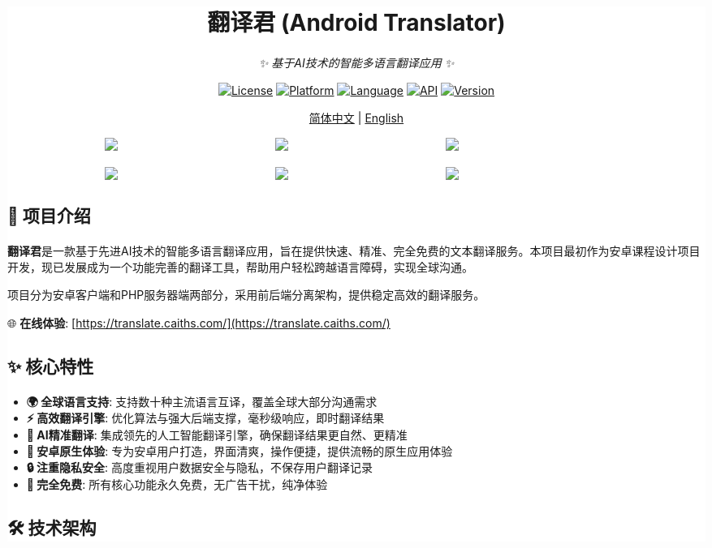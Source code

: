 <div align="center">

# 翻译君 (Android Translator)

_✨ 基于AI技术的智能多语言翻译应用 ✨_

[![License](https://img.shields.io/badge/license-Apache%202.0-blue.svg)](LICENSE)
[![Platform](https://img.shields.io/badge/platform-Android-green.svg)](https://www.android.com/)
[![Language](https://img.shields.io/badge/language-Java-orange.svg)](https://www.java.com/)
[![API](https://img.shields.io/badge/API-24%2B-brightgreen.svg)](https://android-arsenal.com/api?level=24)
[![Version](https://img.shields.io/badge/version-1.0-informational)](https://github.com/poboll/android-translator/releases)

[简体中文](README.md) | [English](README_EN.md)

<div style="display: flex; flex-wrap: wrap; justify-content: center; gap: 10px; margin-bottom: 20px;">
  <img src="https://cdn.jsdelivr.net/gh/poboll/android-translator@main/images/Screenshot_20250602_213150.png" width="200">
  <img src="https://cdn.jsdelivr.net/gh/poboll/android-translator@main/images/Screenshot_20250602_213308.png" width="200">
  <img src="https://cdn.jsdelivr.net/gh/poboll/android-translator@main/images/Screenshot_20250603_213954.png" width="200">
</div>
<div style="display: flex; flex-wrap: wrap; justify-content: center; gap: 10px;">
  <img src="https://cdn.jsdelivr.net/gh/poboll/android-translator@main/images/Screenshot_20250603_214235.png" width="200">
  <img src="https://cdn.jsdelivr.net/gh/poboll/android-translator@main/images/Screenshot_20250603_214245.png" width="200">
  <img src="https://cdn.jsdelivr.net/gh/poboll/android-translator@main/images/Screenshot_20250603_214438.png" width="200">
</div>

</div>

## 📝 项目介绍

**翻译君**是一款基于先进AI技术的智能多语言翻译应用，旨在提供快速、精准、完全免费的文本翻译服务。本项目最初作为安卓课程设计项目开发，现已发展成为一个功能完善的翻译工具，帮助用户轻松跨越语言障碍，实现全球沟通。

项目分为安卓客户端和PHP服务器端两部分，采用前后端分离架构，提供稳定高效的翻译服务。

🌐 **在线体验**: [https://translate.caiths.com/](https://translate.caiths.com/)

## ✨ 核心特性

- **🌍 全球语言支持**: 支持数十种主流语言互译，覆盖全球大部分沟通需求
- **⚡ 高效翻译引擎**: 优化算法与强大后端支撑，毫秒级响应，即时翻译结果
- **🎯 AI精准翻译**: 集成领先的人工智能翻译引擎，确保翻译结果更自然、更精准
- **📱 安卓原生体验**: 专为安卓用户打造，界面清爽，操作便捷，提供流畅的原生应用体验
- **🔒 注重隐私安全**: 高度重视用户数据安全与隐私，不保存用户翻译记录
- **💖 完全免费**: 所有核心功能永久免费，无广告干扰，纯净体验

## 🛠️ 技术架构
